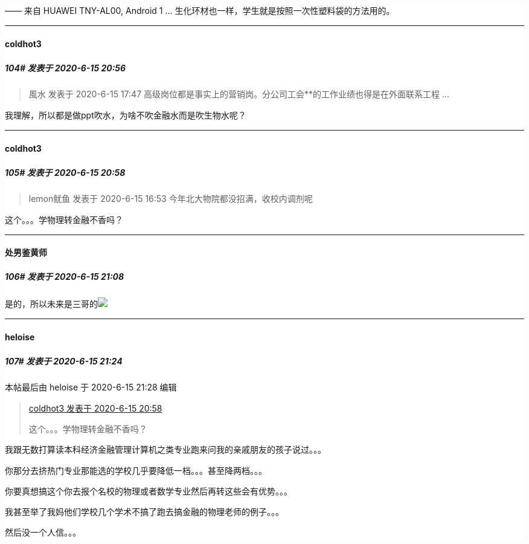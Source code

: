 
—— 来自 HUAWEI TNY-AL00, Android 1 ...</blockquote>
生化环材也一样，学生就是按照一次性塑料袋的方法用的。


-----

####  coldhot3  
##### 104#       发表于 2020-6-15 20:56


<blockquote>風水 发表于 2020-6-15 17:47
高级岗位都是事实上的营销岗。分公司工会**的工作业绩也得是在外面联系工程 ...</blockquote>
我理解，所以都是做ppt吹水，为啥不吹金融水而是吹生物水呢？


-----

####  coldhot3  
##### 105#       发表于 2020-6-15 20:58


<blockquote>lemon鱿鱼 发表于 2020-6-15 16:53
今年北大物院都没招满，收校内调剂呢</blockquote>
这个。。。学物理转金融不香吗？


-----

####  处男鉴黄师  
##### 106#       发表于 2020-6-15 21:08


是的，所以未来是三哥的<img src="https://static.saraba1st.com/image/smiley/face2017/243.gif" referrerpolicy="no-referrer">


-----

####  heloise  
##### 107#       发表于 2020-6-15 21:24


 本帖最后由 heloise 于 2020-6-15 21:28 编辑 
<blockquote><a href="httphttps://bbs.saraba1st.com/2b/forum.php?mod=redirect&amp;goto=findpost&amp;pid=47817706&amp;ptid=1941837" target="_blank">coldhot3 发表于 2020-6-15 20:58</a>

这个。。。学物理转金融不香吗？</blockquote>
我跟无数打算读本科经济金融管理计算机之类专业跑来问我的亲戚朋友的孩子说过。。。


你那分去挤热门专业那能选的学校几乎要降低一档。。。甚至降两档。。。


你要真想搞这个你去报个名校的物理或者数学专业然后再转这些会有优势。。。


我甚至举了我妈他们学校几个学术不搞了跑去搞金融的物理老师的例子。。。


然后没一个人信。。。
